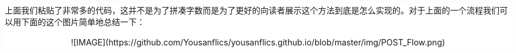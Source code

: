 上面我们粘贴了非常多的代码，这并不是为了拼凑字数而是为了更好的向读者展示这个方法到底是怎么实现的。对于上面的一个流程我们可以用下面的这个图片简单地总结一下：

<center>
![IMAGE](https://github.com/Yousanflics/yousanflics.github.io/blob/master/img/POST_Flow.png)
</center>
